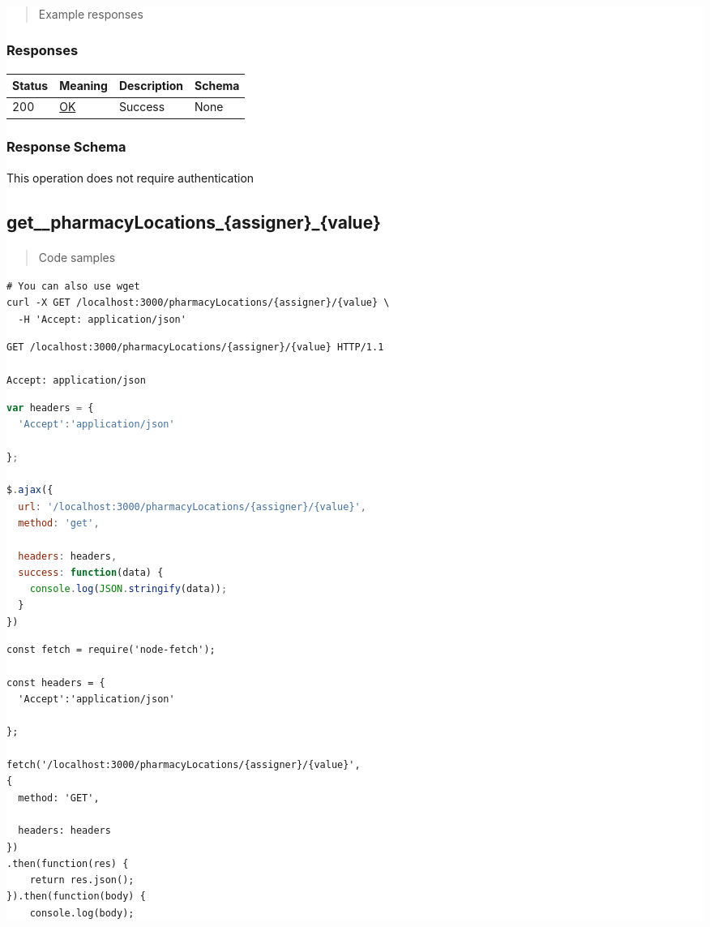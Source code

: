 > Example responses

<h3 id="get__patients_{assigner}_{value}-responses">Responses</h3>

|Status|Meaning|Description|Schema|
|---|---|---|---|
|200|[OK](https://tools.ietf.org/html/rfc7231#section-6.3.1)|Success|None|

<h3 id="get__patients_{assigner}_{value}-responseschema">Response Schema</h3>

<aside class="success">
This operation does not require authentication
</aside>

## get__pharmacyLocations_{assigner}_{value}

> Code samples

```shell
# You can also use wget
curl -X GET /localhost:3000/pharmacyLocations/{assigner}/{value} \
  -H 'Accept: application/json'

```

```http
GET /localhost:3000/pharmacyLocations/{assigner}/{value} HTTP/1.1

Accept: application/json

```

```javascript
var headers = {
  'Accept':'application/json'

};

$.ajax({
  url: '/localhost:3000/pharmacyLocations/{assigner}/{value}',
  method: 'get',

  headers: headers,
  success: function(data) {
    console.log(JSON.stringify(data));
  }
})

```

```javascript--nodejs
const fetch = require('node-fetch');

const headers = {
  'Accept':'application/json'

};

fetch('/localhost:3000/pharmacyLocations/{assigner}/{value}',
{
  method: 'GET',

  headers: headers
})
.then(function(res) {
    return res.json();
}).then(function(body) {
    console.log(body);
```